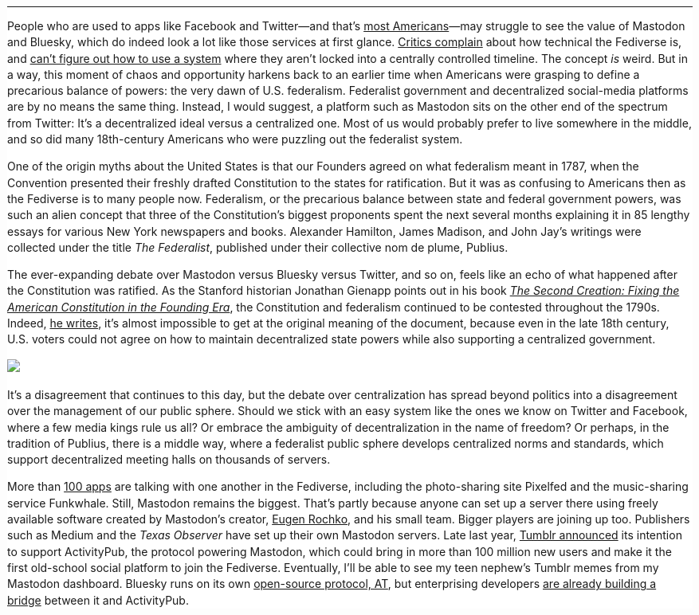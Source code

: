 ___

People who are used to apps like Facebook and Twitter—and that’s [most Americans](https://www.pewresearch.org/short-reads/2021/06/01/facts-about-americans-and-facebook/)—may struggle to see the value of Mastodon and Bluesky, which do indeed look a lot like those services at first glance. [Critics complain](https://www.fastcompany.com/90808984/using-mastodon-is-way-too-complicated-to-ever-topple-twitter) about how technical the Fediverse is, and [can’t figure out how to use a system](https://www.cnet.com/news/social-media/i-want-to-like-mastodon-the-decentralized-network-isnt-making-that-easy/) where they aren’t locked into a centrally controlled timeline. The concept _is_ weird. But in a way, this moment of chaos and opportunity harkens back to an earlier time when Americans were grasping to define a precarious balance of powers: the very dawn of U.S. federalism. Federalist government and decentralized social-media platforms are by no means the same thing. Instead, I would suggest, a platform such as Mastodon sits on the other end of the spectrum from Twitter: It’s a decentralized ideal versus a centralized one. Most of us would probably prefer to live somewhere in the middle, and so did many 18th-century Americans who were puzzling out the federalist system.

One of the origin myths about the United States is that our Founders agreed on what federalism meant in 1787, when the Convention presented their freshly drafted Constitution to the states for ratification. But it was as confusing to Americans then as the Fediverse is to many people now. Federalism, or the precarious balance between state and federal government powers, was such an alien concept that three of the Constitution’s biggest proponents spent the next several months explaining it in 85 lengthy essays for various New York newspapers and books. Alexander Hamilton, James Madison, and John Jay’s writings were collected under the title _The Federalist_, published under their collective nom de plume, Publius.

The ever-expanding debate over Mastodon versus Bluesky versus Twitter, and so on, feels like an echo of what happened after the Constitution was ratified. As the Stanford historian Jonathan Gienapp points out in his book [_The Second Creation: Fixing the American Constitution in the Founding Era_](https://tertulia.com/book/the-second-creation-fixing-the-american-constitution-in-the-founding-era-jonathan-gienapp/9780674185043?affiliate_id=atl-347), the Constitution and federalism continued to be contested throughout the 1790s. Indeed, [he writes](https://www.processhistory.org/originalism-history/), it’s almost impossible to get at the original meaning of the document, because even in the late 18th century, U.S. voters could not agree on how to maintain decentralized state powers while also supporting a centralized government.

[![](https://cdn.theatlantic.com/thumbor/q9GkyjUK3wHO--YxElERJ9Qcbvw=/0x0:329x500/79x120/media/img/book_reviews/2023/05/12/41w9ilmdlLL._SL500_/original.jpg)](https://web.tertulia.com/book/9780674185043?affiliate=atl-347)

It’s a disagreement that continues to this day, but the debate over centralization has spread beyond politics into a disagreement over the management of our public sphere. Should we stick with an easy system like the ones we know on Twitter and Facebook, where a few media kings rule us all? Or embrace the ambiguity of decentralization in the name of freedom? Or perhaps, in the tradition of Publius, there is a middle way, where a federalist public sphere develops centralized norms and standards, which support decentralized meeting halls on thousands of servers.

More than [100 apps](https://fediverse.party/) are talking with one another in the Fediverse, including the photo-sharing site Pixelfed and the music-sharing service Funkwhale. Still, Mastodon remains the biggest. That’s partly because anyone can set up a server there using freely available software created by Mastodon’s creator, [Eugen Rochko](https://mastodon.social/@Gargron), and his small team. Bigger players are joining up too. Publishers such as Medium and the _Texas Observer_ have set up their own Mastodon servers. Late last year, [Tumblr announced](https://techcrunch.com/2022/11/21/tumblr-to-add-support-for-activitypub-the-social-protocol-powering-mastodon-and-other-apps/) its intention to support ActivityPub, the protocol powering Mastodon, which could bring in more than 100 million new users and make it the first old-school social platform to join the Fediverse. Eventually, I’ll be able to see my teen nephew’s Tumblr memes from my Mastodon dashboard. Bluesky runs on its own [open-source protocol, AT](https://blueskyweb.xyz/blog/5-5-2023-federation-architecture), but enterprising developers [are already building a bridge](https://github.com/videah/skybridge) between it and ActivityPub.
